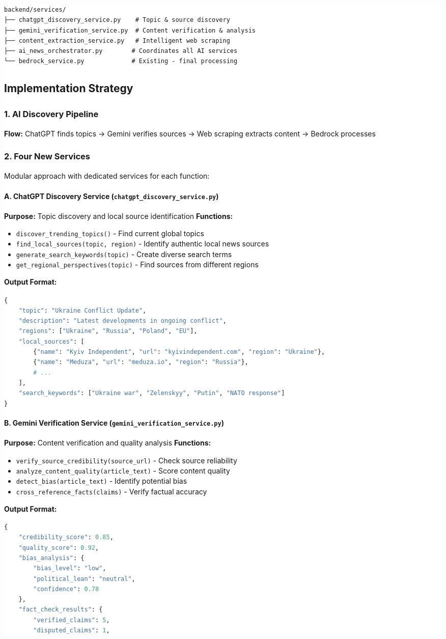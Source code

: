 ```
backend/services/
├── chatgpt_discovery_service.py    # Topic & source discovery
├── gemini_verification_service.py  # Content verification & analysis
├── content_extraction_service.py   # Intelligent web scraping
├── ai_news_orchestrator.py        # Coordinates all AI services
└── bedrock_service.py             # Existing - final processing
```

## Implementation Strategy

### 1. AI Discovery Pipeline
**Flow:** ChatGPT finds topics → Gemini verifies sources → Web scraping extracts content → Bedrock processes

### 2. Four New Services
Modular approach with dedicated services for each function:

#### A. ChatGPT Discovery Service (`chatgpt_discovery_service.py`)
**Purpose:** Topic discovery and local source identification
**Functions:**
- `discover_trending_topics()` - Find current global topics
- `find_local_sources(topic, region)` - Identify authentic local news sources
- `generate_search_keywords(topic)` - Create diverse search terms
- `get_regional_perspectives(topic)` - Find sources from different regions

**Output Format:**
```python
{
    "topic": "Ukraine Conflict Update",
    "description": "Latest developments in ongoing conflict",
    "regions": ["Ukraine", "Russia", "Poland", "EU"],
    "local_sources": [
        {"name": "Kyiv Independent", "url": "kyivindependent.com", "region": "Ukraine"},
        {"name": "Meduza", "url": "meduza.io", "region": "Russia"},
        # ...
    ],
    "search_keywords": ["Ukraine war", "Zelenskyy", "Putin", "NATO response"]
}
```

#### B. Gemini Verification Service (`gemini_verification_service.py`)
**Purpose:** Content verification and quality analysis
**Functions:**
- `verify_source_credibility(source_url)` - Check source reliability
- `analyze_content_quality(article_text)` - Score content quality
- `detect_bias(article_text)` - Identify potential bias
- `cross_reference_facts(claims)` - Verify factual accuracy

**Output Format:**
```python
{
    "credibility_score": 0.85,
    "quality_score": 0.92,
    "bias_analysis": {
        "bias_level": "low",
        "political_lean": "neutral",
        "confidence": 0.78
    },
    "fact_check_results": {
        "verified_claims": 5,
        "disputed_claims": 1,
```
